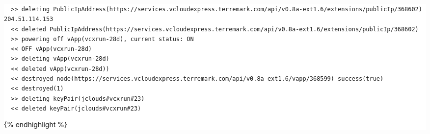       >> deleting PublicIpAddress(https://services.vcloudexpress.terremark.com/api/v0.8a-ext1.6/extensions/publicIp/368602) 204.51.114.153
      << deleted PublicIpAddress(https://services.vcloudexpress.terremark.com/api/v0.8a-ext1.6/extensions/publicIp/368602)
      >> powering off vApp(vcxrun-28d), current status: ON
      << OFF vApp(vcxrun-28d)
      >> deleting vApp(vcxrun-28d)
      << deleted vApp(vcxrun-28d))
      << destroyed node(https://services.vcloudexpress.terremark.com/api/v0.8a-ext1.6/vapp/368599) success(true)
      << destroyed(1)
      >> deleting keyPair(jclouds#vcxrun#23)
      << deleted keyPair(jclouds#vcxrun#23)
{% endhighlight %}

